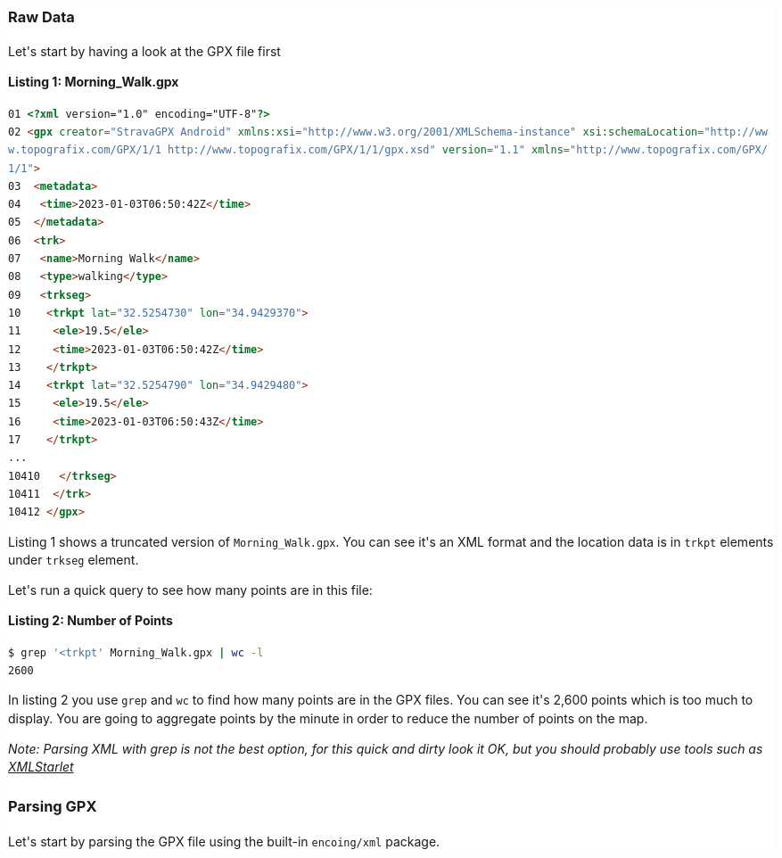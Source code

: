 ### Raw Data

Let's start by having a look at the GPX file first


**Listing 1: Morning_Walk.gpx**

```html
01 <?xml version="1.0" encoding="UTF-8"?>
02 <gpx creator="StravaGPX Android" xmlns:xsi="http://www.w3.org/2001/XMLSchema-instance" xsi:schemaLocation="http://www.topografix.com/GPX/1/1 http://www.topografix.com/GPX/1/1/gpx.xsd" version="1.1" xmlns="http://www.topografix.com/GPX/1/1">
03  <metadata>
04   <time>2023-01-03T06:50:42Z</time>
05  </metadata>
06  <trk>
07   <name>Morning Walk</name>
08   <type>walking</type>
09   <trkseg>
10    <trkpt lat="32.5254730" lon="34.9429370">
11     <ele>19.5</ele>
12     <time>2023-01-03T06:50:42Z</time>
13    </trkpt>
14    <trkpt lat="32.5254790" lon="34.9429480">
15     <ele>19.5</ele>
16     <time>2023-01-03T06:50:43Z</time>
17    </trkpt>
...
10410   </trkseg>
10411  </trk>
10412 </gpx>
```

Listing 1 shows a truncated version of `Morning_Walk.gpx`. You can see it's an XML format and the location data is in `trkpt` elements under `trkseg` element.

Let's run a quick query to see how many points are in this file:

**Listing 2: Number of Points**

```bash
$ grep '<trkpt' Morning_Walk.gpx | wc -l
2600
```

In listing 2 you use `grep` and `wc` to find how many points are in the GPX files. You can see it's 2,600 points which is too much to display. You are going to aggregate points by the minute in order to reduce the number of points on the map.

_Note: Parsing XML with grep is not the best option, for this quick and dirty look it OK, but you should probably use tools such as [XMLStarlet](https://xmlstar.sourceforge.net/)_

### Parsing GPX

Let's start by parsing the GPX file using the built-in `encoing/xml` package.
